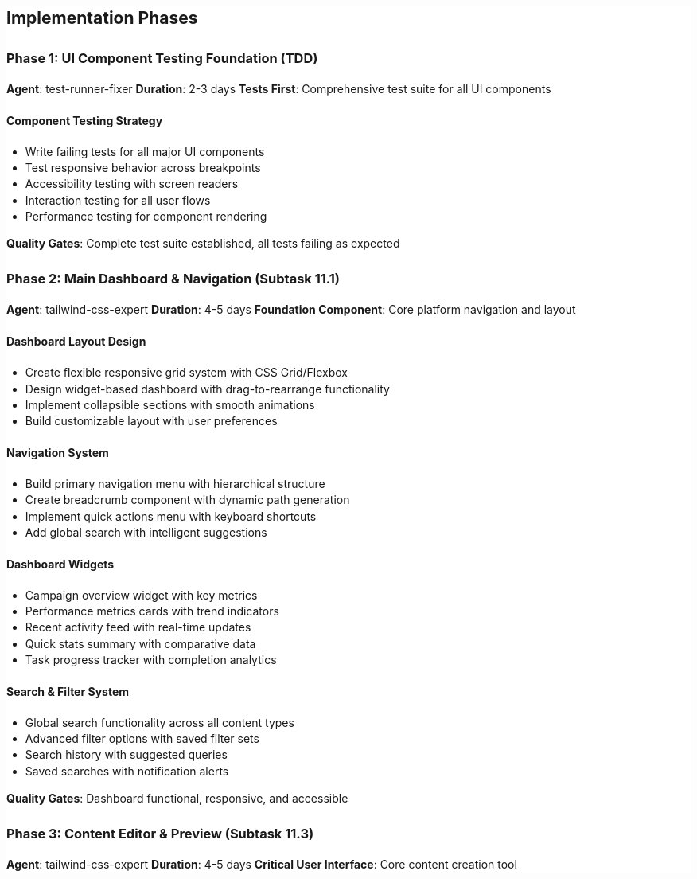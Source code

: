 ## Implementation Phases

### Phase 1: UI Component Testing Foundation (TDD)
**Agent**: test-runner-fixer
**Duration**: 2-3 days
**Tests First**: Comprehensive test suite for all UI components

#### Component Testing Strategy
- Write failing tests for all major UI components
- Test responsive behavior across breakpoints
- Accessibility testing with screen readers
- Interaction testing for all user flows
- Performance testing for component rendering

**Quality Gates**: Complete test suite established, all tests failing as expected

### Phase 2: Main Dashboard & Navigation (Subtask 11.1)
**Agent**: tailwind-css-expert
**Duration**: 4-5 days
**Foundation Component**: Core platform navigation and layout

#### Dashboard Layout Design
- Create flexible responsive grid system with CSS Grid/Flexbox
- Design widget-based dashboard with drag-to-rearrange functionality
- Implement collapsible sections with smooth animations
- Build customizable layout with user preferences

#### Navigation System
- Build primary navigation menu with hierarchical structure
- Create breadcrumb component with dynamic path generation
- Implement quick actions menu with keyboard shortcuts
- Add global search with intelligent suggestions

#### Dashboard Widgets
- Campaign overview widget with key metrics
- Performance metrics cards with trend indicators
- Recent activity feed with real-time updates
- Quick stats summary with comparative data
- Task progress tracker with completion analytics

#### Search & Filter System
- Global search functionality across all content types
- Advanced filter options with saved filter sets
- Search history with suggested queries
- Saved searches with notification alerts

**Quality Gates**: Dashboard functional, responsive, and accessible

### Phase 3: Content Editor & Preview (Subtask 11.3)
**Agent**: tailwind-css-expert
**Duration**: 4-5 days
**Critical User Interface**: Core content creation tool
